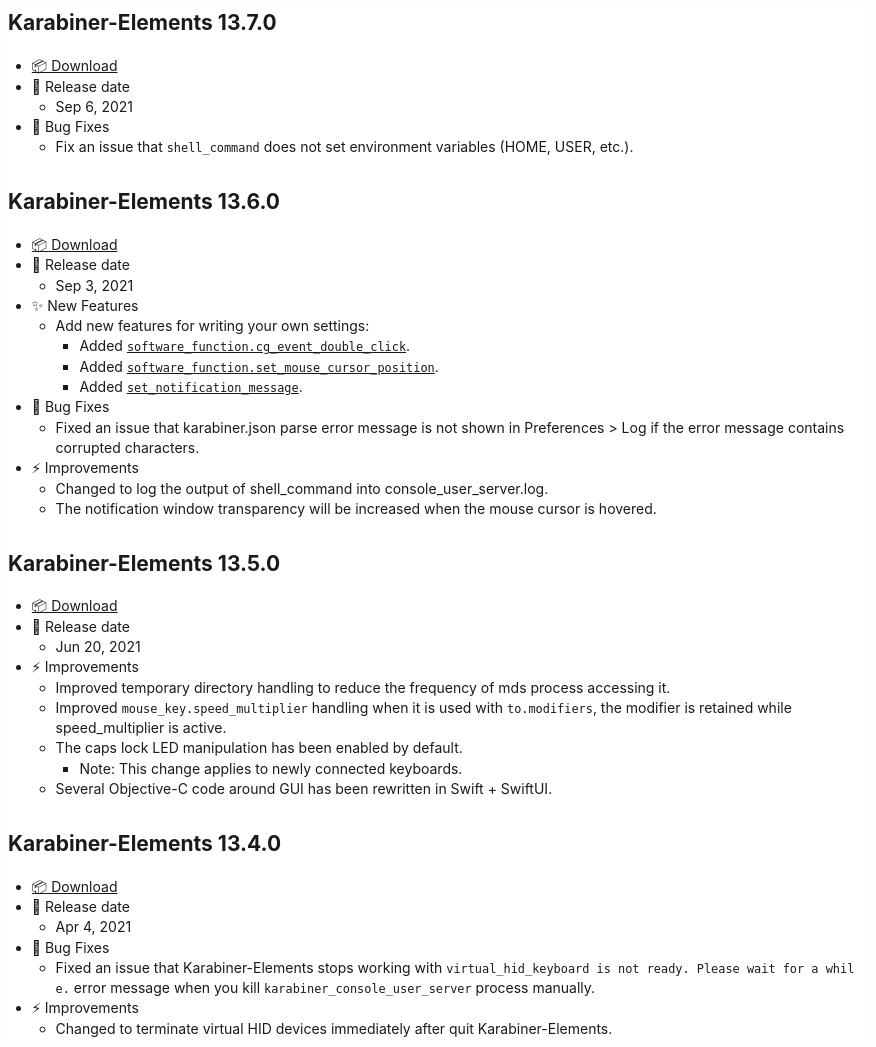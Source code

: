 ## Karabiner-Elements 13.7.0

-   [📦 Download](https://github.com/pqrs-org/Karabiner-Elements/releases/download/v13.7.0/Karabiner-Elements-13.7.0.dmg)
-   📅 Release date
    -   Sep 6, 2021
-   🐛 Bug Fixes
    -   Fix an issue that `shell_command` does not set environment variables (HOME, USER, etc.).

## Karabiner-Elements 13.6.0

-   [📦 Download](https://github.com/pqrs-org/Karabiner-Elements/releases/download/v13.6.0/Karabiner-Elements-13.6.0.dmg)
-   📅 Release date
    -   Sep 3, 2021
-   ✨ New Features
    -   Add new features for writing your own settings:
        -   Added [`software_function.cg_event_double_click`](https://karabiner-elements.pqrs.org/docs/json/complex-modifications-manipulator-definition/to/software_function/cg_event_double_click/).
        -   Added [`software_function.set_mouse_cursor_position`](https://karabiner-elements.pqrs.org/docs/json/complex-modifications-manipulator-definition/to/software_function/set_mouse_cursor_position/).
        -   Added [`set_notification_message`](https://karabiner-elements.pqrs.org/docs/json/complex-modifications-manipulator-definition/to/set-notification-message/).
-   🐛 Bug Fixes
    -   Fixed an issue that karabiner.json parse error message is not shown in Preferences > Log if the error message contains corrupted characters.
-   ⚡️ Improvements
    -   Changed to log the output of shell_command into console_user_server.log.
    -   The notification window transparency will be increased when the mouse cursor is hovered.

## Karabiner-Elements 13.5.0

-   [📦 Download](https://github.com/pqrs-org/Karabiner-Elements/releases/download/v13.5.0/Karabiner-Elements-13.5.0.dmg)
-   📅 Release date
    -   Jun 20, 2021
-   ⚡️ Improvements
    -   Improved temporary directory handling to reduce the frequency of mds process accessing it.
    -   Improved `mouse_key.speed_multiplier` handling when it is used with `to.modifiers`, the modifier is retained while speed_multiplier is active.
    -   The caps lock LED manipulation has been enabled by default.
        -   Note: This change applies to newly connected keyboards.
    -   Several Objective-C code around GUI has been rewritten in Swift + SwiftUI.

## Karabiner-Elements 13.4.0

-   [📦 Download](https://github.com/pqrs-org/Karabiner-Elements/releases/download/v13.4.0/Karabiner-Elements-13.4.0.dmg)
-   📅 Release date
    -   Apr 4, 2021
-   🐛 Bug Fixes
    -   Fixed an issue that Karabiner-Elements stops working with `virtual_hid_keyboard is not ready. Please wait for a while.` error message when you kill `karabiner_console_user_server` process manually.
-   ⚡️ Improvements
    -   Changed to terminate virtual HID devices immediately after quit Karabiner-Elements.
